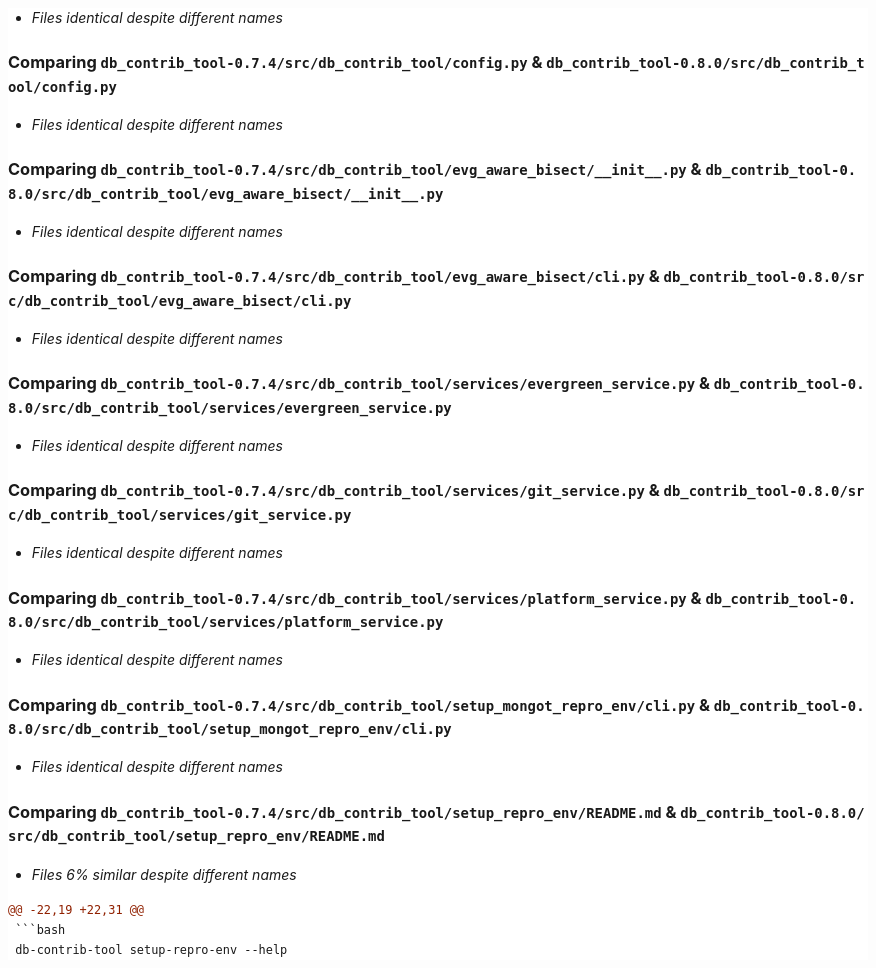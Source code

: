  * *Files identical despite different names*

### Comparing `db_contrib_tool-0.7.4/src/db_contrib_tool/config.py` & `db_contrib_tool-0.8.0/src/db_contrib_tool/config.py`

 * *Files identical despite different names*

### Comparing `db_contrib_tool-0.7.4/src/db_contrib_tool/evg_aware_bisect/__init__.py` & `db_contrib_tool-0.8.0/src/db_contrib_tool/evg_aware_bisect/__init__.py`

 * *Files identical despite different names*

### Comparing `db_contrib_tool-0.7.4/src/db_contrib_tool/evg_aware_bisect/cli.py` & `db_contrib_tool-0.8.0/src/db_contrib_tool/evg_aware_bisect/cli.py`

 * *Files identical despite different names*

### Comparing `db_contrib_tool-0.7.4/src/db_contrib_tool/services/evergreen_service.py` & `db_contrib_tool-0.8.0/src/db_contrib_tool/services/evergreen_service.py`

 * *Files identical despite different names*

### Comparing `db_contrib_tool-0.7.4/src/db_contrib_tool/services/git_service.py` & `db_contrib_tool-0.8.0/src/db_contrib_tool/services/git_service.py`

 * *Files identical despite different names*

### Comparing `db_contrib_tool-0.7.4/src/db_contrib_tool/services/platform_service.py` & `db_contrib_tool-0.8.0/src/db_contrib_tool/services/platform_service.py`

 * *Files identical despite different names*

### Comparing `db_contrib_tool-0.7.4/src/db_contrib_tool/setup_mongot_repro_env/cli.py` & `db_contrib_tool-0.8.0/src/db_contrib_tool/setup_mongot_repro_env/cli.py`

 * *Files identical despite different names*

### Comparing `db_contrib_tool-0.7.4/src/db_contrib_tool/setup_repro_env/README.md` & `db_contrib_tool-0.8.0/src/db_contrib_tool/setup_repro_env/README.md`

 * *Files 6% similar despite different names*

```diff
@@ -22,19 +22,31 @@
 ```bash
 db-contrib-tool setup-repro-env --help
 ```
 